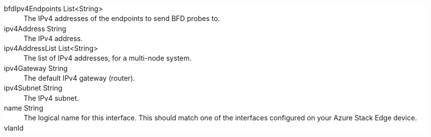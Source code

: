 <div>
<pulumi-choosable type="language" values="java">
<dl class="resources-properties"><dt class="property-optional"
            title="Optional">
        <span id="bfdipv4endpoints_java">
<a data-swiftype-name="resource-property" data-swiftype-type="text" href="#bfdipv4endpoints_java" style="color: inherit; text-decoration: inherit;">bfd<wbr>Ipv4Endpoints</a>
</span>
        <span class="property-indicator"></span>
        <span class="property-type">List&lt;String&gt;</span>
    </dt>
    <dd>The IPv4 addresses of the endpoints to send BFD probes to.</dd><dt class="property-optional"
            title="Optional">
        <span id="ipv4address_java">
<a data-swiftype-name="resource-property" data-swiftype-type="text" href="#ipv4address_java" style="color: inherit; text-decoration: inherit;">ipv4Address</a>
</span>
        <span class="property-indicator"></span>
        <span class="property-type">String</span>
    </dt>
    <dd>The IPv4 address.</dd><dt class="property-optional"
            title="Optional">
        <span id="ipv4addresslist_java">
<a data-swiftype-name="resource-property" data-swiftype-type="text" href="#ipv4addresslist_java" style="color: inherit; text-decoration: inherit;">ipv4Address<wbr>List</a>
</span>
        <span class="property-indicator"></span>
        <span class="property-type">List&lt;String&gt;</span>
    </dt>
    <dd>The list of IPv4 addresses, for a multi-node system.</dd><dt class="property-optional"
            title="Optional">
        <span id="ipv4gateway_java">
<a data-swiftype-name="resource-property" data-swiftype-type="text" href="#ipv4gateway_java" style="color: inherit; text-decoration: inherit;">ipv4Gateway</a>
</span>
        <span class="property-indicator"></span>
        <span class="property-type">String</span>
    </dt>
    <dd>The default IPv4 gateway (router).</dd><dt class="property-optional"
            title="Optional">
        <span id="ipv4subnet_java">
<a data-swiftype-name="resource-property" data-swiftype-type="text" href="#ipv4subnet_java" style="color: inherit; text-decoration: inherit;">ipv4Subnet</a>
</span>
        <span class="property-indicator"></span>
        <span class="property-type">String</span>
    </dt>
    <dd>The IPv4 subnet.</dd><dt class="property-optional"
            title="Optional">
        <span id="name_java">
<a data-swiftype-name="resource-property" data-swiftype-type="text" href="#name_java" style="color: inherit; text-decoration: inherit;">name</a>
</span>
        <span class="property-indicator"></span>
        <span class="property-type">String</span>
    </dt>
    <dd>The logical name for this interface. This should match one of the interfaces configured on your Azure Stack Edge device.</dd><dt class="property-optional"
            title="Optional">
        <span id="vlanid_java">
<a data-swiftype-name="resource-property" data-swiftype-type="text" href="#vlanid_java" style="color: inherit; text-decoration: inherit;">vlan<wbr>Id</a>
</span>
        <span class="property-indicator"></span>